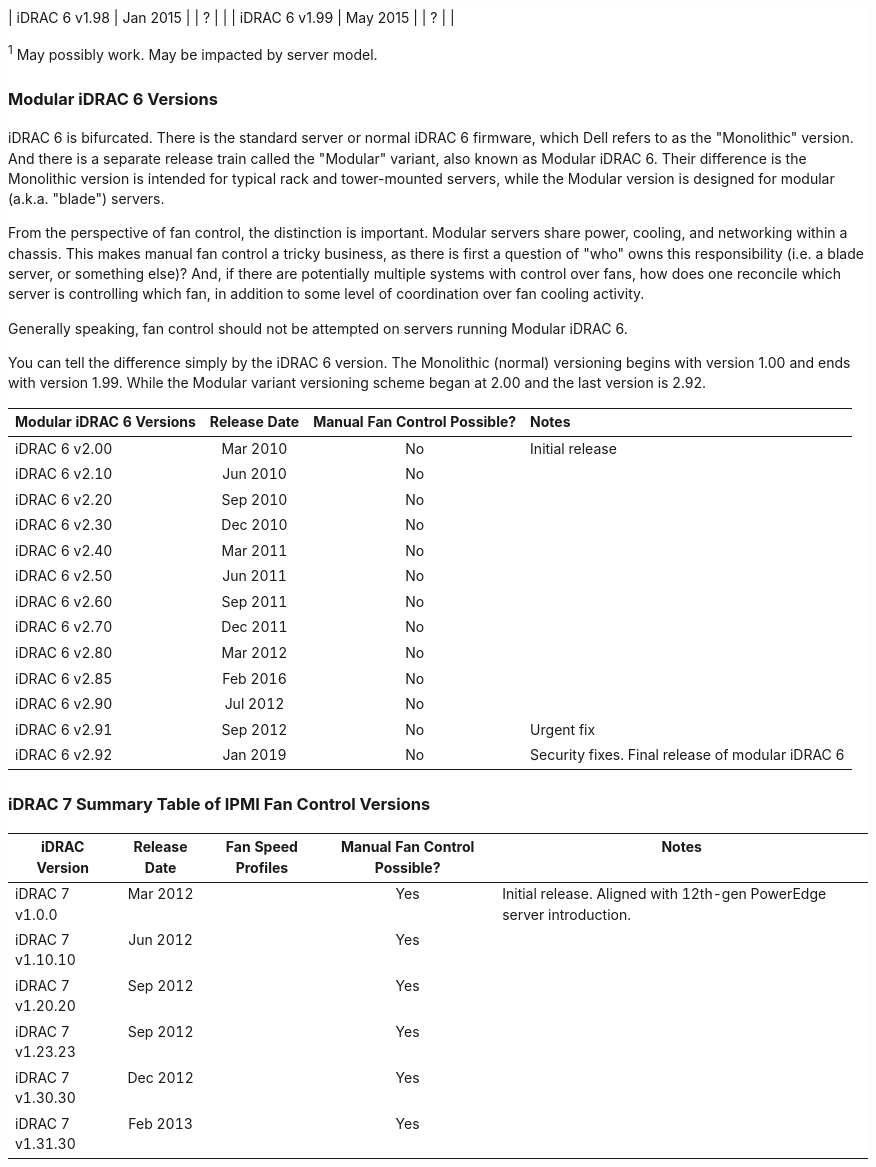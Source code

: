 | iDRAC 6 v1.98   |   Jan 2015   |                      |              ?               |                                                      |
| iDRAC 6 v1.99   |   May 2015   |                      |              ?               |                                                      |

<sup>1</sup> May possibly work. May be impacted by server model.

### Modular iDRAC 6 Versions
iDRAC 6 is bifurcated. There is the standard server or normal iDRAC 6 firmware, which Dell refers to as the "Monolithic" version. And there is a separate release train called the "Modular" variant, also known as Modular iDRAC 6. Their difference is the Monolithic version is intended for typical rack and tower-mounted servers, while the Modular version is designed for modular (a.k.a. "blade") servers.

From the perspective of fan control, the distinction is important. Modular servers share power, cooling, and networking within a chassis. This makes manual fan control a tricky business, as there is first a question of "who" owns this responsibility (i.e. a blade server, or something else)? And, if there are potentially multiple systems with control over fans, how does one reconcile which server is controlling which fan, in addition to some level of coordination over fan cooling activity.

Generally speaking, fan control should not be attempted on servers running Modular iDRAC 6.

You can tell the difference simply by the iDRAC 6 version. The Monolithic (normal) versioning begins with version 1.00 and ends with version 1.99. While the Modular variant versioning scheme began at 2.00 and the last version is 2.92.

| Modular iDRAC 6 Versions | Release Date | Manual Fan Control Possible? | Notes                                            |
| ------------------------ | :----------: | :--------------------------: | :----------------------------------------------- |
| iDRAC 6 v2.00            |   Mar 2010   |              No              | Initial release                                  |
| iDRAC 6 v2.10            |   Jun 2010   |              No              |                                                  |
| iDRAC 6 v2.20            |   Sep 2010   |              No              |                                                  |
| iDRAC 6 v2.30            |   Dec 2010   |              No              |                                                  |
| iDRAC 6 v2.40            |   Mar 2011   |              No              |                                                  |
| iDRAC 6 v2.50            |   Jun 2011   |              No              |                                                  |
| iDRAC 6 v2.60            |   Sep 2011   |              No              |                                                  |
| iDRAC 6 v2.70            |   Dec 2011   |              No              |                                                  |
| iDRAC 6 v2.80            |   Mar 2012   |              No              |                                                  |
| iDRAC 6 v2.85            |   Feb 2016   |              No              |                                                  |
| iDRAC 6 v2.90            |   Jul 2012   |              No              |                                                  |
| iDRAC 6 v2.91            |   Sep 2012   |              No              | Urgent fix                                       |
| iDRAC 6 v2.92            |   Jan 2019   |              No              | Security fixes. Final release of modular iDRAC 6 |

### iDRAC 7 Summary Table of IPMI Fan Control Versions

| iDRAC Version    | Release Date |  Fan Speed Profiles  | Manual Fan Control Possible? | Notes                                                                 |
| ---------------- | :----------: | :------------------: | :--------------------------: | --------------------------------------------------------------------- |
| iDRAC 7 v1.0.0   |   Mar 2012   |                      |             Yes              | Initial release. Aligned with 12th-gen PowerEdge server introduction. |
| iDRAC 7 v1.10.10 |   Jun 2012   |                      |             Yes              |                                                                       |
| iDRAC 7 v1.20.20 |   Sep 2012   |                      |             Yes              |                                                                       |
| iDRAC 7 v1.23.23 |   Sep 2012   |                      |             Yes              |                                                                       |
| iDRAC 7 v1.30.30 |   Dec 2012   |                      |             Yes              |                                                                       |
| iDRAC 7 v1.31.30 |   Feb 2013   |                      |             Yes              |                                                                       |